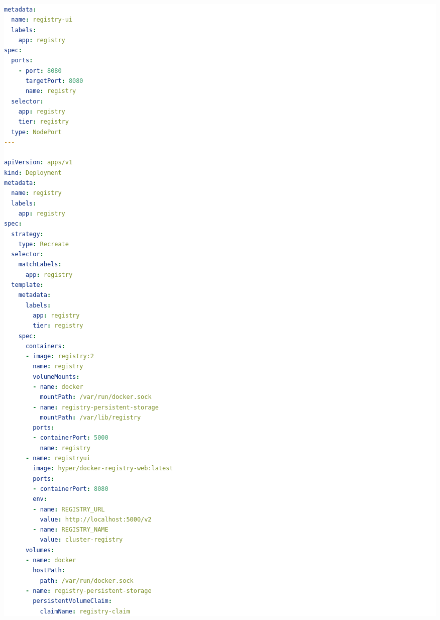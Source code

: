 ```yaml
metadata:
  name: registry-ui
  labels:
    app: registry
spec:
  ports:
    - port: 8080
      targetPort: 8080
      name: registry
  selector:
    app: registry
    tier: registry
  type: NodePort
---

apiVersion: apps/v1
kind: Deployment
metadata:
  name: registry
  labels:
    app: registry
spec:
  strategy:
    type: Recreate
  selector:
    matchLabels:
      app: registry
  template:
    metadata:
      labels:
        app: registry
        tier: registry
    spec:
      containers:
      - image: registry:2
        name: registry
        volumeMounts:
        - name: docker
          mountPath: /var/run/docker.sock
        - name: registry-persistent-storage
          mountPath: /var/lib/registry
        ports:
        - containerPort: 5000
          name: registry
      - name: registryui
        image: hyper/docker-registry-web:latest
        ports:
        - containerPort: 8080
        env:
        - name: REGISTRY_URL
          value: http://localhost:5000/v2
        - name: REGISTRY_NAME
          value: cluster-registry
      volumes:
      - name: docker
        hostPath:
          path: /var/run/docker.sock
      - name: registry-persistent-storage
        persistentVolumeClaim:
          claimName: registry-claim
```

